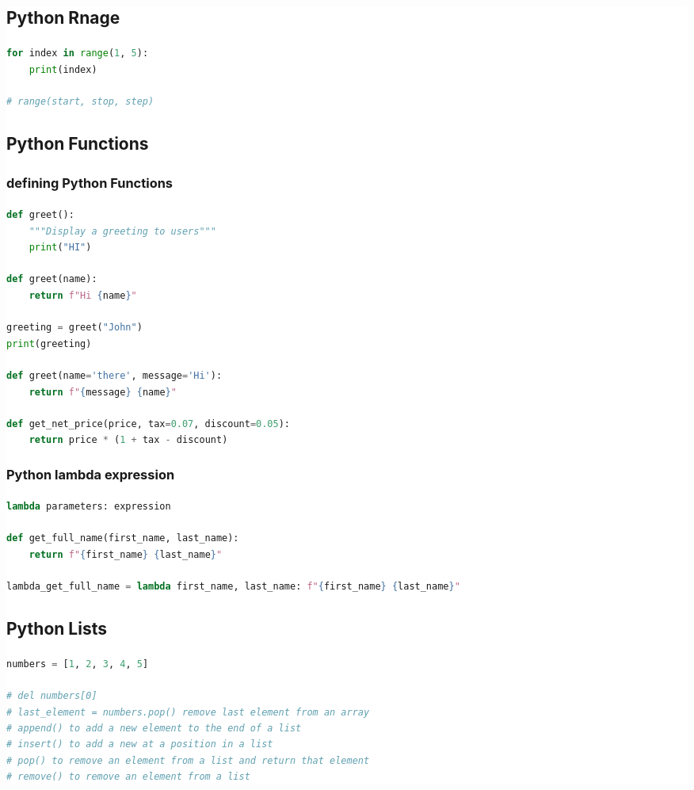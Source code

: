 ## Python Rnage

```python
for index in range(1, 5):
    print(index)

# range(start, stop, step)
```

## Python Functions

### defining Python Functions

```python
def greet():
    """Display a greeting to users"""
    print("HI")

def greet(name):
    return f"Hi {name}"

greeting = greet("John")
print(greeting)

def greet(name='there', message='Hi'):
    return f"{message} {name}"

def get_net_price(price, tax=0.07, discount=0.05):
    return price * (1 + tax - discount)

```

### Python lambda expression

```python
lambda parameters: expression

def get_full_name(first_name, last_name):
    return f"{first_name} {last_name}"

lambda_get_full_name = lambda first_name, last_name: f"{first_name} {last_name}"

```


## Python Lists

```python
numbers = [1, 2, 3, 4, 5]

# del numbers[0]
# last_element = numbers.pop() remove last element from an array
# append() to add a new element to the end of a list
# insert() to add a new at a position in a list
# pop() to remove an element from a list and return that element
# remove() to remove an element from a list
```
